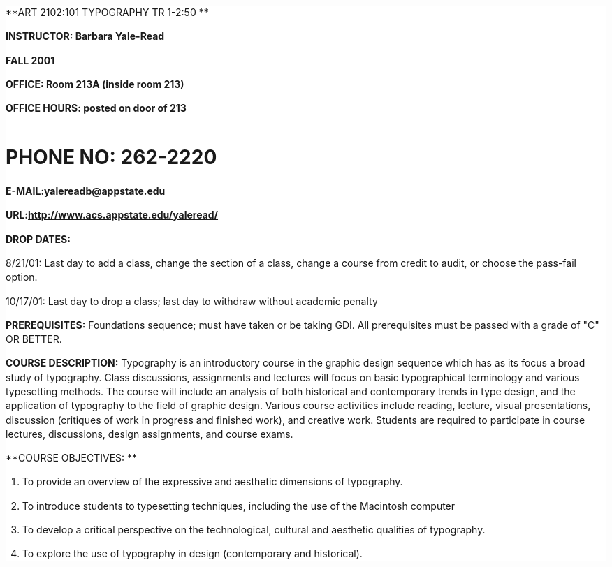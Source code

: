 **ART 2102:101 TYPOGRAPHY     TR 1-2:50                                 **

**INSTRUCTOR:   Barbara Yale-Read**

**FALL 2001**  





**OFFICE: Room 213A (inside room 213)**

**OFFICE HOURS: posted on door of 213**

#  PHONE NO: 262-2220

**E-MAIL:[yalereadb@appstate.edu](mailto:yalereadb@appstate.edu)**

**URL:<http://www.acs.appstate.edu/yaleread/>**





**DROP DATES:**

8/21/01: Last day to add a class, change the section of a class, change a
course from credit to audit, or choose the pass-fail option.

10/17/01: Last day to drop a class; last day to withdraw without academic
penalty

**PREREQUISITES:** Foundations sequence; must have taken or be taking GDI. All
prerequisites must be passed with a grade of  "C" OR BETTER.  

                 



**COURSE DESCRIPTION:** Typography is an introductory course in the graphic
design sequence which has as its focus a broad study of typography. Class
discussions, assignments and lectures will focus on basic typographical
terminology and various typesetting methods. The course will include an
analysis of both historical and contemporary trends in type design, and the
application of typography to the field of graphic design. Various course
activities include reading, lecture, visual presentations, discussion
(critiques of work in progress and finished work), and creative work.
Students are required to participate in course lectures, discussions, design
assignments, and course exams.





**COURSE OBJECTIVES:   **

1.  To provide an overview of the expressive and aesthetic dimensions of typography.

2.  To introduce students to typesetting techniques, including the use of the Macintosh computer

3.  To develop a critical perspective on the technological, cultural and aesthetic qualities of typography.

4.  To explore the use of typography in design (contemporary and historical).
